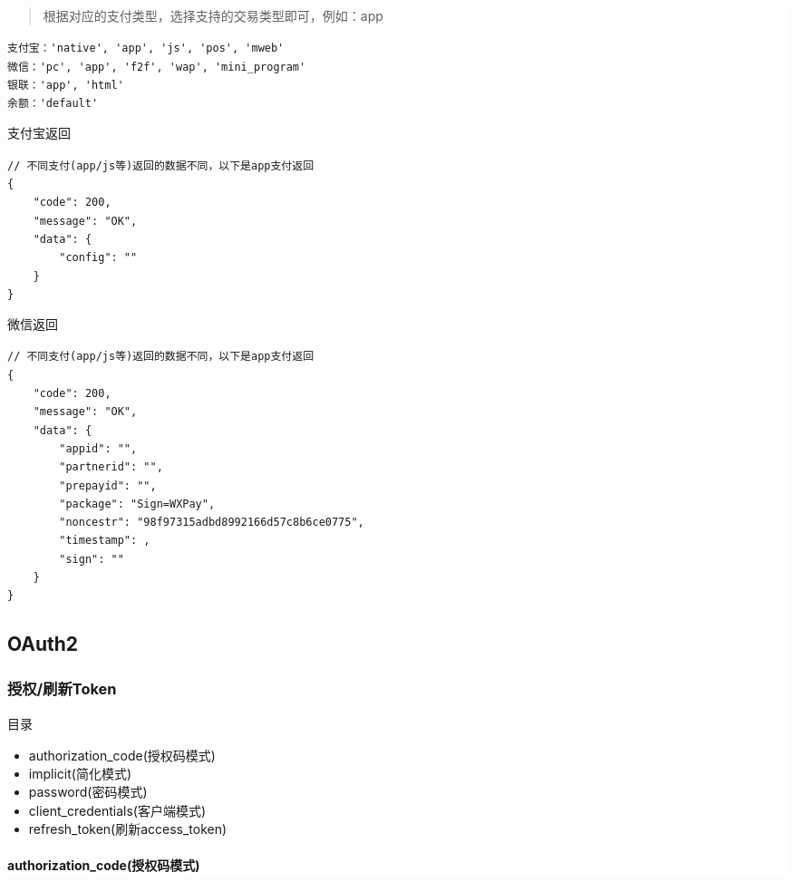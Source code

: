 > 根据对应的支付类型，选择支持的交易类型即可，例如：app

```
支付宝：'native', 'app', 'js', 'pos', 'mweb'
微信：'pc', 'app', 'f2f', 'wap', 'mini_program'
银联：'app', 'html'
余额：'default'
```

支付宝返回

```
// 不同支付(app/js等)返回的数据不同，以下是app支付返回
{
    "code": 200,
    "message": "OK",
    "data": {
        "config": ""
    }
}
```

微信返回

```
// 不同支付(app/js等)返回的数据不同，以下是app支付返回
{
    "code": 200,
    "message": "OK",
    "data": {
        "appid": "",
        "partnerid": "",
        "prepayid": "",
        "package": "Sign=WXPay",
        "noncestr": "98f97315adbd8992166d57c8b6ce0775",
        "timestamp": ,
        "sign": ""
    }
}
```

## OAuth2

### 授权/刷新Token

目录

- authorization_code(授权码模式)
- implicit(简化模式)
- password(密码模式)
- client_credentials(客户端模式)
- refresh_token(刷新access_token)

#### authorization_code(授权码模式)
